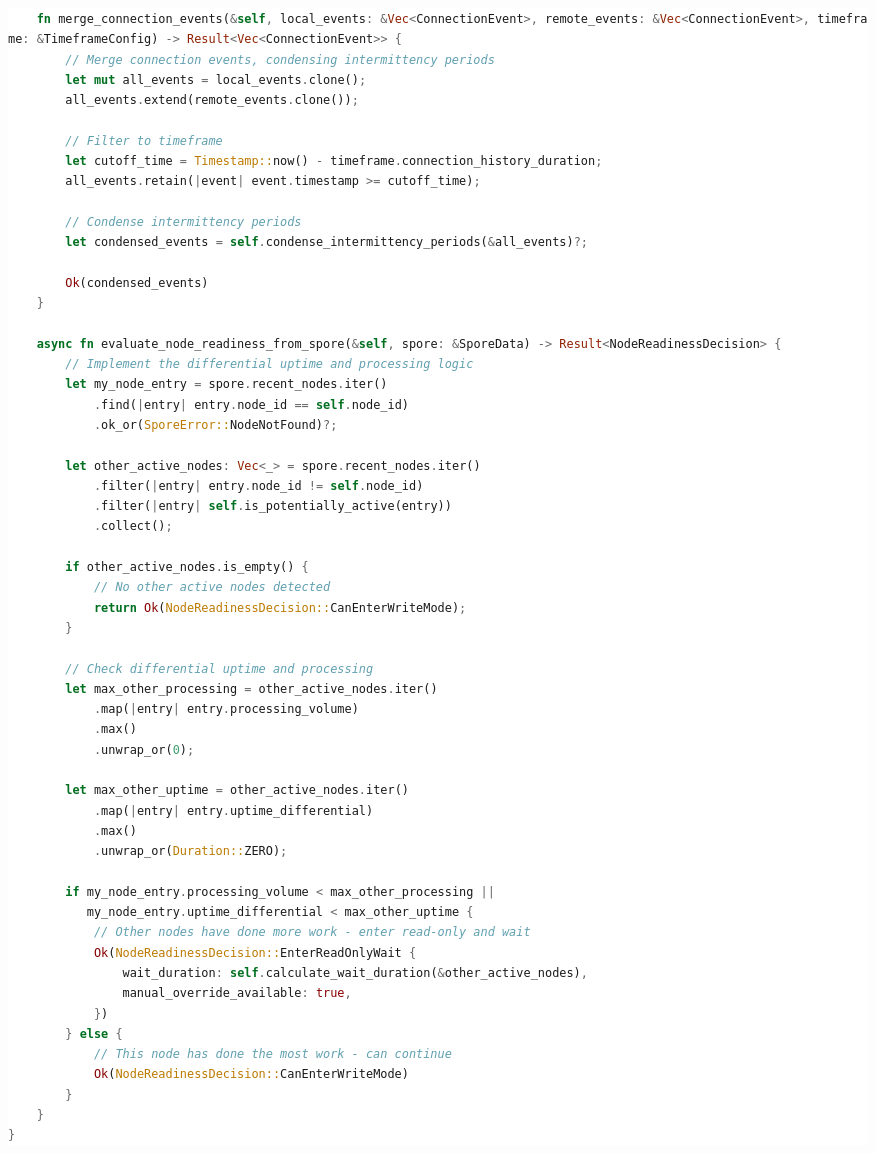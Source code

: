 ```rust
    fn merge_connection_events(&self, local_events: &Vec<ConnectionEvent>, remote_events: &Vec<ConnectionEvent>, timeframe: &TimeframeConfig) -> Result<Vec<ConnectionEvent>> {
        // Merge connection events, condensing intermittency periods
        let mut all_events = local_events.clone();
        all_events.extend(remote_events.clone());
        
        // Filter to timeframe
        let cutoff_time = Timestamp::now() - timeframe.connection_history_duration;
        all_events.retain(|event| event.timestamp >= cutoff_time);
        
        // Condense intermittency periods
        let condensed_events = self.condense_intermittency_periods(&all_events)?;
        
        Ok(condensed_events)
    }
    
    async fn evaluate_node_readiness_from_spore(&self, spore: &SporeData) -> Result<NodeReadinessDecision> {
        // Implement the differential uptime and processing logic
        let my_node_entry = spore.recent_nodes.iter()
            .find(|entry| entry.node_id == self.node_id)
            .ok_or(SporeError::NodeNotFound)?;
        
        let other_active_nodes: Vec<_> = spore.recent_nodes.iter()
            .filter(|entry| entry.node_id != self.node_id)
            .filter(|entry| self.is_potentially_active(entry))
            .collect();
        
        if other_active_nodes.is_empty() {
            // No other active nodes detected
            return Ok(NodeReadinessDecision::CanEnterWriteMode);
        }
        
        // Check differential uptime and processing
        let max_other_processing = other_active_nodes.iter()
            .map(|entry| entry.processing_volume)
            .max()
            .unwrap_or(0);
        
        let max_other_uptime = other_active_nodes.iter()
            .map(|entry| entry.uptime_differential)
            .max()
            .unwrap_or(Duration::ZERO);
        
        if my_node_entry.processing_volume < max_other_processing ||
           my_node_entry.uptime_differential < max_other_uptime {
            // Other nodes have done more work - enter read-only and wait
            Ok(NodeReadinessDecision::EnterReadOnlyWait {
                wait_duration: self.calculate_wait_duration(&other_active_nodes),
                manual_override_available: true,
            })
        } else {
            // This node has done the most work - can continue
            Ok(NodeReadinessDecision::CanEnterWriteMode)
        }
    }
}
```
